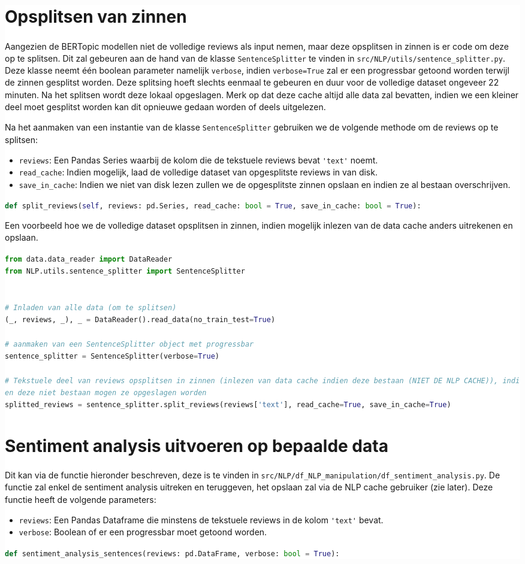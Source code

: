 # Opsplitsen van zinnen
Aangezien de BERTopic modellen niet de volledige reviews als input nemen, maar deze opsplitsen in zinnen is er code om deze op te splitsen. Dit zal gebeuren aan de hand van de klasse `SentenceSplitter` te vinden in `src/NLP/utils/sentence_splitter.py`. Deze klasse neemt één boolean parameter namelijk `verbose`, indien `verbose=True` zal er een progressbar getoond worden terwijl de zinnen gesplitst worden.
Deze splitsing hoeft slechts eenmaal te gebeuren en duur voor de volledige dataset ongeveer 22 minuten. Na het splitsen wordt deze lokaal opgeslagen. Merk op dat deze cache altijd alle data zal bevatten, indien we een kleiner deel moet gesplitst worden kan dit opnieuwe gedaan worden of deels uitgelezen.

Na het aanmaken van een instantie van de klasse `SentenceSplitter` gebruiken we de volgende methode om de reviews op te splitsen:

- `reviews`: Een Pandas Series waarbij de kolom die de tekstuele reviews bevat `'text'` noemt. 
- `read_cache`: Indien mogelijk, laad de volledige dataset van opgesplitste reviews in van disk.  
- `save_in_cache`: Indien we niet van disk lezen zullen we de opgesplitste zinnen opslaan en indien ze al bestaan overschrijven.

```python
def split_reviews(self, reviews: pd.Series, read_cache: bool = True, save_in_cache: bool = True):
```

Een voorbeeld hoe we de volledige dataset opsplitsen in zinnen, indien mogelijk inlezen van de data cache anders uitrekenen en opslaan.

```python
from data.data_reader import DataReader
from NLP.utils.sentence_splitter import SentenceSplitter


# Inladen van alle data (om te splitsen)
(_, reviews, _), _ = DataReader().read_data(no_train_test=True)

# aanmaken van een SentenceSplitter object met progressbar
sentence_splitter = SentenceSplitter(verbose=True)

# Tekstuele deel van reviews opsplitsen in zinnen (inlezen van data cache indien deze bestaan (NIET DE NLP CACHE)), indien deze niet bestaan mogen ze opgeslagen worden
splitted_reviews = sentence_splitter.split_reviews(reviews['text'], read_cache=True, save_in_cache=True)
```

# Sentiment analysis uitvoeren op bepaalde data

Dit kan via de functie hieronder beschreven, deze is te vinden in `src/NLP/df_NLP_manipulation/df_sentiment_analysis.py`. De functie zal enkel de sentiment analysis uitreken en teruggeven, het opslaan zal via de NLP cache gebruiker (zie later). Deze functie heeft de volgende parameters:

- `reviews`: Een Pandas Dataframe die minstens de tekstuele reviews in de kolom `'text'` bevat.
- `verbose`: Boolean of er een progressbar moet getoond worden.

```python
def sentiment_analysis_sentences(reviews: pd.DataFrame, verbose: bool = True):
```
